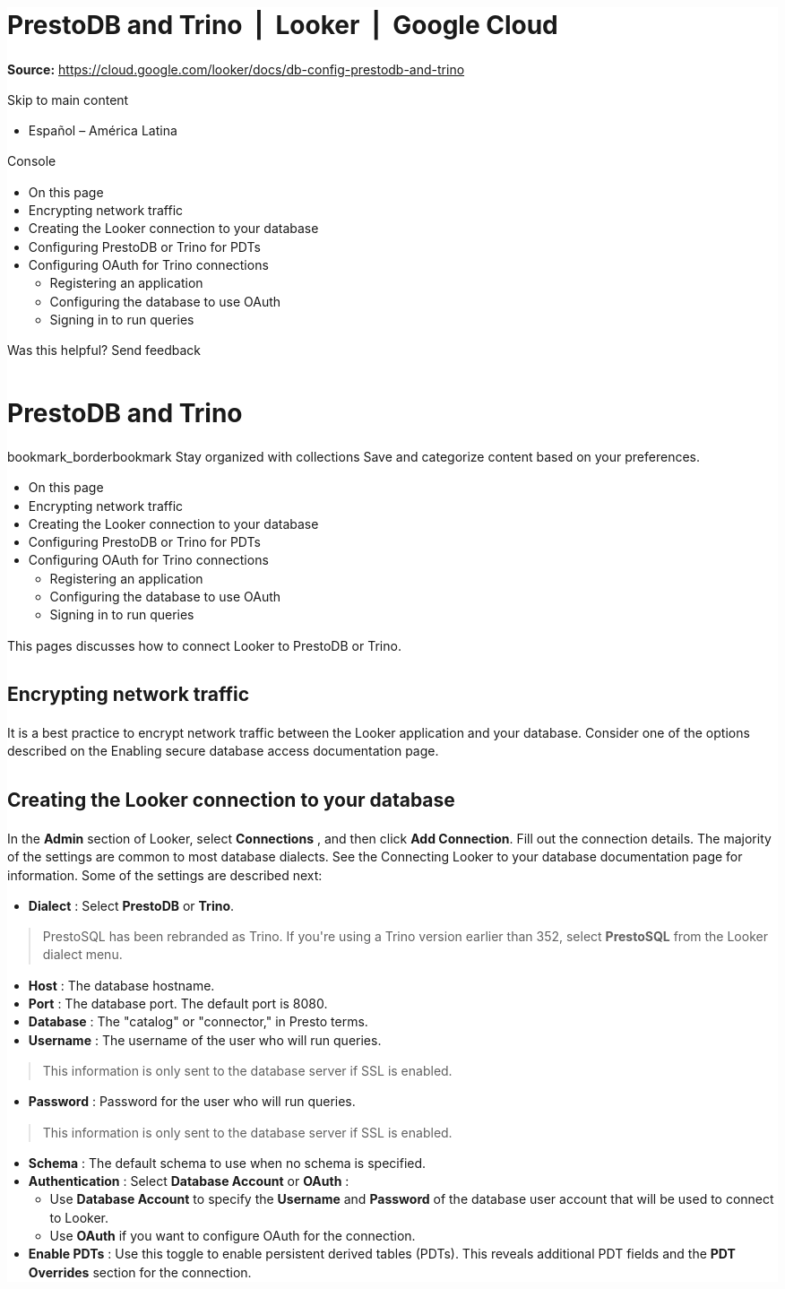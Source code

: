 # PrestoDB and Trino  |  Looker  |  Google Cloud

**Source:** https://cloud.google.com/looker/docs/db-config-prestodb-and-trino

Skip to main content 
  * Español – América Latina

Console 


  * On this page
  * Encrypting network traffic
  * Creating the Looker connection to your database
  * Configuring PrestoDB or Trino for PDTs
  * Configuring OAuth for Trino connections
    * Registering an application
    * Configuring the database to use OAuth
    * Signing in to run queries




Was this helpful?
Send feedback 
#  PrestoDB and Trino
bookmark_borderbookmark Stay organized with collections  Save and categorize content based on your preferences.
  * On this page
  * Encrypting network traffic
  * Creating the Looker connection to your database
  * Configuring PrestoDB or Trino for PDTs
  * Configuring OAuth for Trino connections
    * Registering an application
    * Configuring the database to use OAuth
    * Signing in to run queries


This pages discusses how to connect Looker to PrestoDB or Trino.
## Encrypting network traffic
It is a best practice to encrypt network traffic between the Looker application and your database. Consider one of the options described on the Enabling secure database access documentation page.
## Creating the Looker connection to your database
In the **Admin** section of Looker, select **Connections** , and then click **Add Connection**.
Fill out the connection details. The majority of the settings are common to most database dialects. See the Connecting Looker to your database documentation page for information. Some of the settings are described next:
  * **Dialect** : Select **PrestoDB** or **Trino**.
> PrestoSQL has been rebranded as Trino. If you're using a Trino version earlier than 352, select **PrestoSQL** from the Looker dialect menu.
  * **Host** : The database hostname.
  * **Port** : The database port. The default port is 8080.
  * **Database** : The "catalog" or "connector," in Presto terms.
  * **Username** : The username of the user who will run queries.
> This information is only sent to the database server if SSL is enabled.
  * **Password** : Password for the user who will run queries.
> This information is only sent to the database server if SSL is enabled.
  * **Schema** : The default schema to use when no schema is specified.
  * **Authentication** : Select **Database Account** or **OAuth** :
    * Use **Database Account** to specify the **Username** and **Password** of the database user account that will be used to connect to Looker.
    * Use **OAuth** if you want to configure OAuth for the connection.
  * **Enable PDTs** : Use this toggle to enable persistent derived tables (PDTs). This reveals additional PDT fields and the **PDT Overrides** section for the connection.